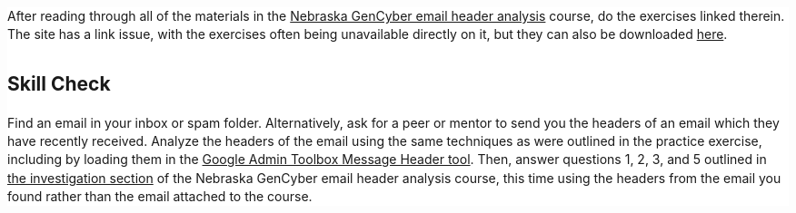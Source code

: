 After reading through all of the materials in the [Nebraska GenCyber email header analysis](https://mlhale.github.io/nebraska-gencyber-modules/phishing/email-headeranalysis/) course, do the exercises linked therein. The site has a link issue, with the exercises often being unavailable directly on it, but they can also be downloaded [here](https://github.com/MLHale/nebraska-gencyber-modules/tree/master/phishing/email-headers).

## Skill Check

Find an email in your inbox or spam folder. Alternatively, ask for a peer or mentor to send you the headers of an email which they have recently received. Analyze the headers of the email using the same techniques as were outlined in the practice exercise, including by loading them in the [Google Admin Toolbox Message Header tool](https://toolbox.googleapps.com/apps/messageheader/). Then, answer questions 1, 2, 3, and 5 outlined in [the investigation section](https://mlhale.github.io/nebraska-gencyber-modules/phishing/email-headeranalysis/#investigation) of the Nebraska GenCyber email header analysis course, this time using the headers from the email you found rather than the email attached to the course.
